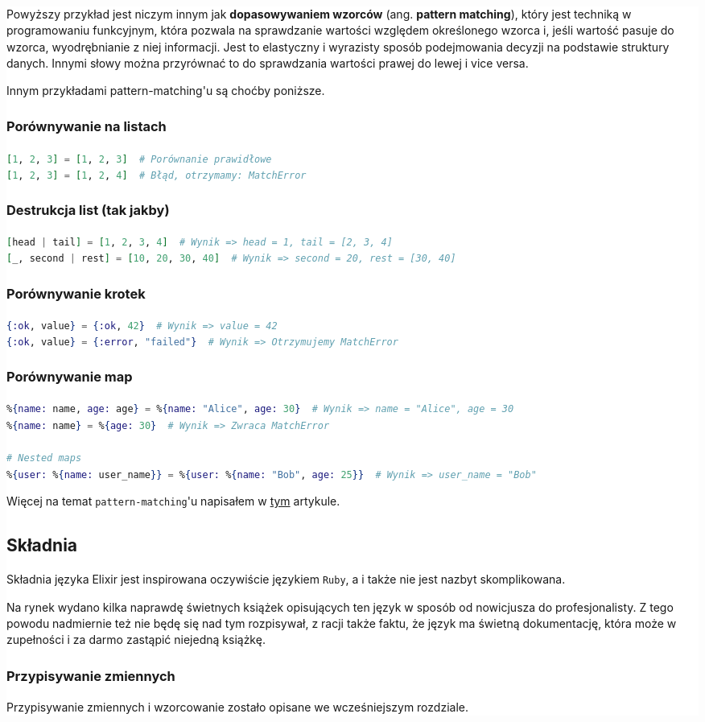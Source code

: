 Powyższy przykład jest niczym innym jak **dopasowywaniem wzorców** (ang. **pattern matching**), który jest techniką w programowaniu funkcyjnym, która pozwala na sprawdzanie wartości względem określonego wzorca i, jeśli wartość pasuje do wzorca, wyodrębnianie z niej informacji. Jest to elastyczny i wyrazisty sposób podejmowania decyzji na podstawie struktury danych. Innymi słowy można przyrównać to do sprawdzania wartości prawej do lewej i vice versa.

Innym przykładami pattern-matching'u są choćby poniższe.

### Porównywanie na listach

```elixir
[1, 2, 3] = [1, 2, 3]  # Porównanie prawidłowe
[1, 2, 3] = [1, 2, 4]  # Błąd, otrzymamy: MatchError
```

### Destrukcja list (tak jakby)

```elixir
[head | tail] = [1, 2, 3, 4]  # Wynik => head = 1, tail = [2, 3, 4]
[_, second | rest] = [10, 20, 30, 40]  # Wynik => second = 20, rest = [30, 40]
```

### Porównywanie krotek

```elixir
{:ok, value} = {:ok, 42}  # Wynik => value = 42
{:ok, value} = {:error, "failed"}  # Wynik => Otrzymujemy MatchError
```

### Porównywanie map

```elixir
%{name: name, age: age} = %{name: "Alice", age: 30}  # Wynik => name = "Alice", age = 30
%{name: name} = %{age: 30}  # Wynik => Zwraca MatchError

# Nested maps
%{user: %{name: user_name}} = %{user: %{name: "Bob", age: 25}}  # Wynik => user_name = "Bob"
```

Więcej na temat `pattern-matching`'u napisałem w [tym](https://mikelogaciuk.github.io/posts/wstep-do-pogramowania-funkcjonalnego/#dopasowywanie-wzorc%C3%B3w) artykule.

## Składnia

Składnia języka Elixir jest inspirowana oczywiście językiem `Ruby`, a i także nie jest nazbyt skomplikowana.

Na rynek wydano kilka naprawdę świetnych książek opisujących ten język w sposób od nowicjusza do profesjonalisty. Z tego powodu nadmiernie też nie będę się nad tym rozpisywał, z racji także faktu, że język ma świetną dokumentację, która może w zupełności i za darmo zastąpić niejedną książkę.

### Przypisywanie zmiennych

Przypisywanie zmiennych i wzorcowanie zostało opisane we wcześniejszym rozdziale.
